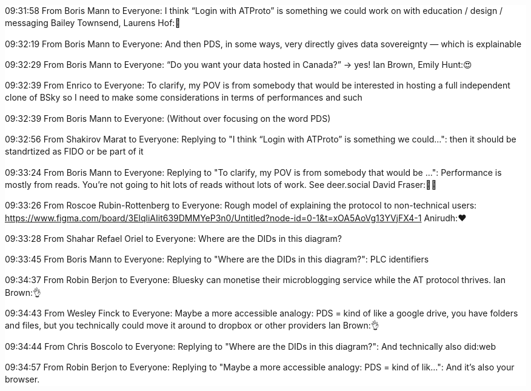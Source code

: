09:31:58 From Boris Mann to Everyone:
	I think “Login with ATProto” is something we could work on with education / design / messaging
	Bailey Townsend, Laurens Hof:💯
	
09:32:19 From Boris Mann to Everyone:
	And then PDS, in some ways, very directly gives data sovereignty — which is explainable
	
09:32:29 From Boris Mann to Everyone:
	“Do you want your data hosted in Canada?” -> yes!
	Ian Brown, Emily Hunt:😍
	
09:32:39 From Enrico to Everyone:
	To clarify, my POV is from somebody that would be interested in hosting a full independent clone of BSky so I need to make some considerations in terms of performances and such
	
09:32:39 From Boris Mann to Everyone:
	(Without over focusing on the word PDS)
	
09:32:56 From Shakirov Marat to Everyone:
	Replying to "I think “Login with ATProto” is something we could...":
	then it should be standrtized as FIDO or be part of it
	
09:33:24 From Boris Mann to Everyone:
	Replying to "To clarify, my POV is from somebody that would be ...":
	Performance is mostly from reads. You’re not going to hit lots of reads without lots of work. See deer.social
	David Fraser:👍🏼
	
09:33:26 From Roscoe Rubin-Rottenberg to Everyone:
	Rough model of explaining the protocol to non-technical users:
	https://www.figma.com/board/3ElqliAIit639DMMYeP3n0/Untitled?node-id=0-1&t=xOA5AoVg13YVjFX4-1
	Anirudh:❤️
	
09:33:28 From Shahar Refael Oriel to Everyone:
	Where are the DIDs in this diagram?
	
09:33:45 From Boris Mann to Everyone:
	Replying to "Where are the DIDs in this diagram?":
	PLC identifiers
	
09:34:37 From Robin Berjon to Everyone:
	Bluesky can monetise their microblogging service while the AT protocol thrives.
	Ian Brown:👌
	
09:34:43 From Wesley Finck to Everyone:
	Maybe a more accessible analogy: PDS = kind of like a google drive, you have folders and files, but you technically could move it around to dropbox or other providers
	Ian Brown:👌
	
09:34:44 From Chris Boscolo to Everyone:
	Replying to "Where are the DIDs in this diagram?":
	And technically also did:web
	
09:34:57 From Robin Berjon to Everyone:
	Replying to "Maybe a more accessible analogy: PDS = kind of lik...":
	And it’s also your browser.
	